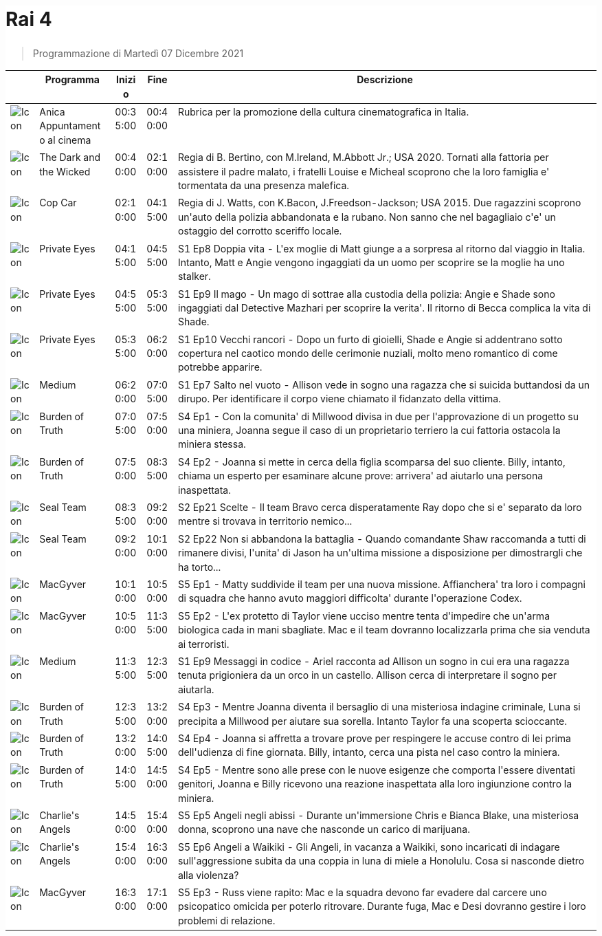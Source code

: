 # Rai 4
> Programmazione di Martedì 07 Dicembre 2021

||Programma|Inizio|Fine|Descrizione|
|---|---|---|---|---|
|![Icon](https://guidatv.sky.it/uuid/dtt_cover_l58VsCKBwnW.png)|Anica Appuntamento al cinema|00:35:00|00:40:00|Rubrica per la promozione della cultura cinematografica in Italia.
|![Icon](https://guidatv.sky.it/uuid/dtt_cover_l58VsCKBwnW.png)|The Dark and the Wicked|00:40:00|02:10:00|Regia di B. Bertino, con M.Ireland, M.Abbott Jr.; USA 2020. Tornati alla fattoria per assistere il padre malato, i fratelli Louise e Micheal scoprono che la loro famiglia e' tormentata da una presenza malefica.
|![Icon](https://guidatv.sky.it/uuid/dtt_cover_l58VsCKBwnW.png)|Cop Car|02:10:00|04:15:00|Regia di J. Watts, con K.Bacon, J.Freedson-Jackson; USA 2015. Due ragazzini scoprono un'auto della polizia abbandonata e la rubano. Non sanno che nel bagagliaio c'e' un ostaggio del corrotto sceriffo locale.
|![Icon](https://guidatv.sky.it/uuid/2a975968-fee5-4e72-9b09-1f2a95cf94c2/cover?md5ChecksumParam=5ac3266feceebf40d7b669d5dfc7d1f0)|Private Eyes|04:15:00|04:55:00|S1 Ep8 Doppia vita - L'ex moglie di Matt giunge a a sorpresa al ritorno dal viaggio in Italia. Intanto, Matt e Angie vengono ingaggiati da un uomo per scoprire se la moglie ha uno stalker.
|![Icon](https://guidatv.sky.it/uuid/8e833ef6-119d-4e1a-89fe-8278da12b5e4/cover?md5ChecksumParam=5ac3266feceebf40d7b669d5dfc7d1f0)|Private Eyes|04:55:00|05:35:00|S1 Ep9 Il mago - Un mago di sottrae alla custodia della polizia: Angie e Shade sono ingaggiati dal Detective Mazhari per scoprire la verita'. Il ritorno di Becca complica la vita di Shade.
|![Icon](https://guidatv.sky.it/uuid/38bad93f-f9b4-44bf-9417-53c67271e60a/cover?md5ChecksumParam=5ac3266feceebf40d7b669d5dfc7d1f0)|Private Eyes|05:35:00|06:20:00|S1 Ep10 Vecchi rancori - Dopo un furto di gioielli, Shade e Angie si addentrano sotto copertura nel caotico mondo delle cerimonie nuziali, molto meno romantico di come potrebbe apparire.
|![Icon](https://guidatv.sky.it/uuid/dtt_cover_l58VsCKBwnW.png)|Medium|06:20:00|07:05:00|S1 Ep7 Salto nel vuoto - Allison vede in sogno una ragazza che si suicida buttandosi da un dirupo. Per identificare il corpo viene chiamato il fidanzato della vittima.
|![Icon](https://guidatv.sky.it/uuid/dtt_cover_l58VsCKBwnW.png)|Burden of Truth|07:05:00|07:50:00|S4 Ep1 - Con la comunita' di Millwood divisa in due per l'approvazione di un progetto su una miniera, Joanna segue il caso di un proprietario terriero la cui fattoria ostacola la miniera stessa.
|![Icon](https://guidatv.sky.it/uuid/dtt_cover_l58VsCKBwnW.png)|Burden of Truth|07:50:00|08:35:00|S4 Ep2 - Joanna si mette in cerca della figlia scomparsa del suo cliente. Billy, intanto, chiama un esperto per esaminare alcune prove: arrivera' ad aiutarlo una persona inaspettata.
|![Icon](https://guidatv.sky.it/uuid/dtt_cover_l58VsCKBwnW.png)|Seal Team|08:35:00|09:20:00|S2 Ep21 Scelte - Il team Bravo cerca disperatamente Ray dopo che si e' separato da loro mentre si trovava in territorio nemico...
|![Icon](https://guidatv.sky.it/uuid/dtt_cover_l58VsCKBwnW.png)|Seal Team|09:20:00|10:10:00|S2 Ep22 Non si abbandona la battaglia - Quando comandante Shaw raccomanda a tutti di rimanere divisi, l'unita' di Jason ha un'ultima missione a disposizione per dimostrargli che ha torto...
|![Icon](https://guidatv.sky.it/uuid/dtt_cover_l58VsCKBwnW.png)|MacGyver|10:10:00|10:50:00|S5 Ep1 - Matty suddivide il team per una nuova missione. Affianchera' tra loro i compagni di squadra che hanno avuto maggiori difficolta' durante l'operazione Codex.
|![Icon](https://guidatv.sky.it/uuid/dtt_cover_l58VsCKBwnW.png)|MacGyver|10:50:00|11:35:00|S5 Ep2 - L'ex protetto di Taylor viene ucciso mentre tenta d'impedire che un'arma biologica cada in mani sbagliate. Mac e il team dovranno localizzarla prima che sia venduta ai terroristi.
|![Icon](https://guidatv.sky.it/uuid/dtt_cover_l58VsCKBwnW.png)|Medium|11:35:00|12:35:00|S1 Ep9 Messaggi in codice - Ariel racconta ad Allison un sogno in cui era una ragazza tenuta prigioniera da un orco in un castello. Allison cerca di interpretare il sogno per aiutarla.
|![Icon](https://guidatv.sky.it/uuid/dtt_cover_l58VsCKBwnW.png)|Burden of Truth|12:35:00|13:20:00|S4 Ep3 - Mentre Joanna diventa il bersaglio di una misteriosa indagine criminale, Luna si precipita a Millwood per aiutare sua sorella. Intanto Taylor fa una scoperta scioccante.
|![Icon](https://guidatv.sky.it/uuid/dtt_cover_l58VsCKBwnW.png)|Burden of Truth|13:20:00|14:05:00|S4 Ep4 - Joanna si affretta a trovare prove per respingere le accuse contro di lei prima dell'udienza di fine giornata. Billy, intanto, cerca una pista nel caso contro la miniera.
|![Icon](https://guidatv.sky.it/uuid/dtt_cover_l58VsCKBwnW.png)|Burden of Truth|14:05:00|14:50:00|S4 Ep5 - Mentre sono alle prese con le nuove esigenze che comporta l'essere diventati genitori, Joanna e Billy ricevono una reazione inaspettata alla loro ingiunzione contro la miniera.
|![Icon](https://guidatv.sky.it/uuid/dtt_cover_l58VsCKBwnW.png)|Charlie's Angels|14:50:00|15:40:00|S5 Ep5 Angeli negli abissi - Durante un'immersione Chris e Bianca Blake, una misteriosa donna, scoprono una nave che nasconde un carico di marijuana.
|![Icon](https://guidatv.sky.it/uuid/dtt_cover_l58VsCKBwnW.png)|Charlie's Angels|15:40:00|16:30:00|S5 Ep6 Angeli a Waikiki - Gli Angeli, in vacanza a Waikiki, sono incaricati di indagare sull'aggressione subita da una coppia in luna di miele a Honolulu. Cosa si nasconde dietro alla violenza?
|![Icon](https://guidatv.sky.it/uuid/dtt_cover_l58VsCKBwnW.png)|MacGyver|16:30:00|17:10:00|S5 Ep3 - Russ viene rapito: Mac e la squadra devono far evadere dal carcere uno psicopatico omicida per poterlo ritrovare. Durante fuga, Mac e Desi dovranno gestire i loro problemi di relazione.